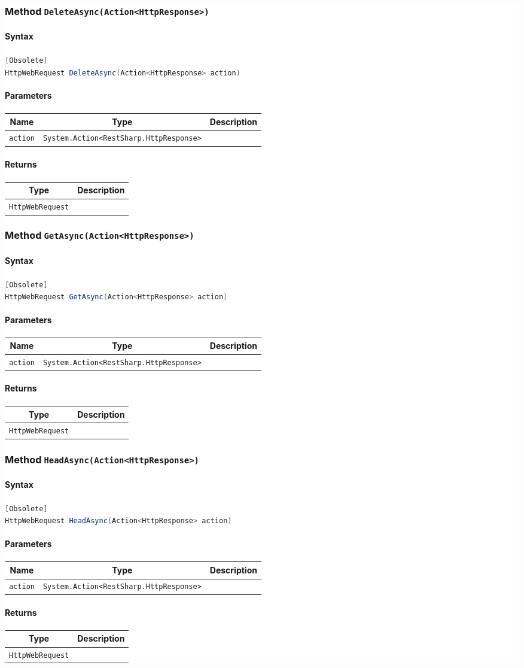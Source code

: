 
### Method `DeleteAsync(Action<HttpResponse>)`

#### Syntax
```csharp
[Obsolete]
HttpWebRequest DeleteAsync(Action<HttpResponse> action)
```
#### Parameters
Name | Type | Description
--- | --- | ---
`action` | `System.Action<RestSharp.HttpResponse>` | 

#### Returns
Type | Description
--- | ---
`HttpWebRequest` | 



### Method `GetAsync(Action<HttpResponse>)`

#### Syntax
```csharp
[Obsolete]
HttpWebRequest GetAsync(Action<HttpResponse> action)
```
#### Parameters
Name | Type | Description
--- | --- | ---
`action` | `System.Action<RestSharp.HttpResponse>` | 

#### Returns
Type | Description
--- | ---
`HttpWebRequest` | 



### Method `HeadAsync(Action<HttpResponse>)`

#### Syntax
```csharp
[Obsolete]
HttpWebRequest HeadAsync(Action<HttpResponse> action)
```
#### Parameters
Name | Type | Description
--- | --- | ---
`action` | `System.Action<RestSharp.HttpResponse>` | 

#### Returns
Type | Description
--- | ---
`HttpWebRequest` | 
